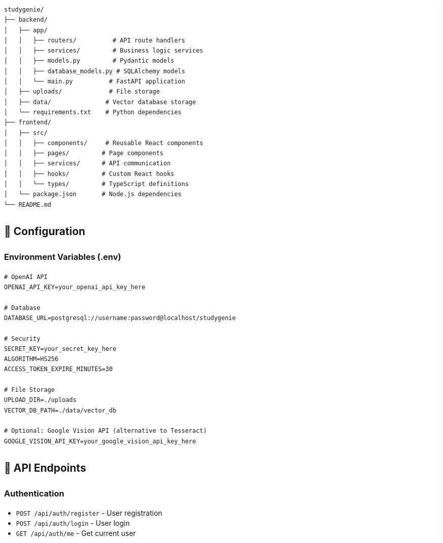 ```
studygenie/
├── backend/
│   ├── app/
│   │   ├── routers/          # API route handlers
│   │   ├── services/         # Business logic services
│   │   ├── models.py         # Pydantic models
│   │   ├── database_models.py # SQLAlchemy models
│   │   └── main.py          # FastAPI application
│   ├── uploads/             # File storage
│   ├── data/               # Vector database storage
│   └── requirements.txt    # Python dependencies
├── frontend/
│   ├── src/
│   │   ├── components/     # Reusable React components
│   │   ├── pages/         # Page components
│   │   ├── services/      # API communication
│   │   ├── hooks/         # Custom React hooks
│   │   └── types/         # TypeScript definitions
│   └── package.json       # Node.js dependencies
└── README.md
```

## 🔧 Configuration

### Environment Variables (.env)

```env
# OpenAI API
OPENAI_API_KEY=your_openai_api_key_here

# Database
DATABASE_URL=postgresql://username:password@localhost/studygenie

# Security
SECRET_KEY=your_secret_key_here
ALGORITHM=HS256
ACCESS_TOKEN_EXPIRE_MINUTES=30

# File Storage
UPLOAD_DIR=./uploads
VECTOR_DB_PATH=./data/vector_db

# Optional: Google Vision API (alternative to Tesseract)
GOOGLE_VISION_API_KEY=your_google_vision_api_key_here
```

## 🔌 API Endpoints

### Authentication
- `POST /api/auth/register` - User registration
- `POST /api/auth/login` - User login
- `GET /api/auth/me` - Get current user
